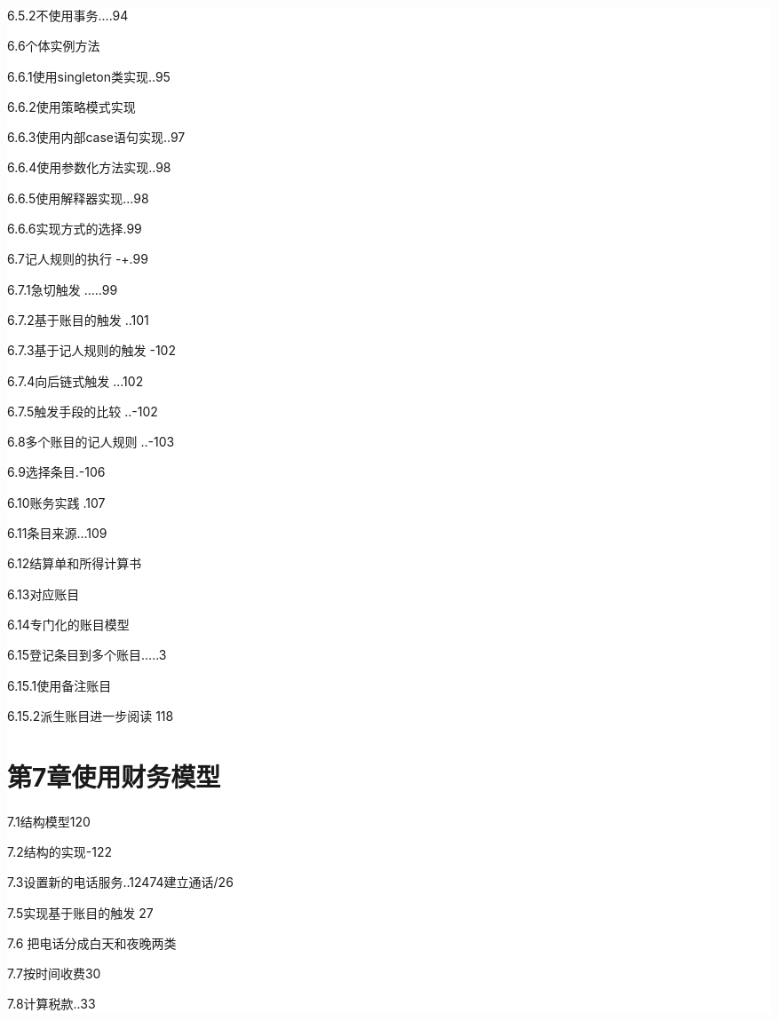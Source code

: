 6.5.2不使用事务....94

6.6个体实例方法

6.6.1使用singleton类实现..95

6.6.2使用策略模式实现

6.6.3使用内部case语句实现..97

6.6.4使用参数化方法实现..98

6.6.5使用解释器实现...98

6.6.6实现方式的选择.99

6.7记人规则的执行 -+.99

 6.7.1急切触发 .....99

 6.7.2基于账目的触发 ..101

 6.7.3基于记人规则的触发 -102

 6.7.4向后链式触发 ...102

 6.7.5触发手段的比较 ..-102

 6.8多个账目的记人规则 ..-103

 6.9选择条目.-106

 6.10账务实践 .107

 6.11条目来源...109

 6.12结算单和所得计算书

6.13对应账目

6.14专门化的账目模型

6.15登记条目到多个账目.....3

6.15.1使用备注账目

6.15.2派生账目进一步阅读 118  

# 第7章使用财务模型  

7.1结构模型120

 7.2结构的实现-122

 7.3设置新的电话服务..12474建立通话/26

 7.5实现基于账目的触发 27

 7.6 把电话分成白天和夜晚两类

 7.7按时间收费30

 7.8计算税款..33
